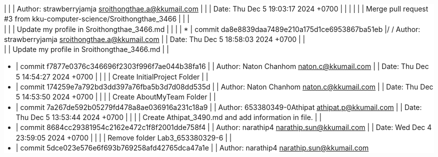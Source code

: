 | | | Author: strawberryjamja <sroithongthae.a@kkumail.com>
| | | Date:   Thu Dec 5 19:03:17 2024 +0700
| | | 
| | |     Merge pull request #3 from kku-computer-science/Sroithongthae_3466
| | |     
| | |     Update my profile in Sroithongthae_3466.md
| | | 
| * | commit da8e8839daa7489e210a175d1ce6953867ba51eb
|/ /  Author: strawberryjamja <sroithongthae.a@kkumail.com>
| |   Date:   Thu Dec 5 18:58:03 2024 +0700
| |   
| |       Update my profile in Sroithongthae_3466.md
| | 
* | commit f7877e0376c346696f2303f996f7ae044b38fa16
| | Author: Naton Chanhom <naton.c@kkumail.com>
| | Date:   Thu Dec 5 14:54:27 2024 +0700
| | 
| |     Create InitialProject Folder
| | 
* | commit 174259e7a792bd3dd397a76fba5b3d7d08dd535d
| | Author: Naton Chanhom <naton.c@kkumail.com>
| | Date:   Thu Dec 5 14:53:50 2024 +0700
| | 
| |     Create AboutMyTeam Folder
| | 
* | commit 7a267de592b05279fd478a8ae036916a231c18a9
| | Author: 653380349-0Athipat <athipat.p@kkumail.com>
| | Date:   Thu Dec 5 13:53:44 2024 +0700
| | 
| |     Create Athipat_3490.md and add information in file.
| | 
* | commit 8684cc29381954c2162e472c1f8f2001dde758f4
| | Author: narathip4 <narathip.sun@kkumail.com>
| | Date:   Wed Dec 4 23:59:05 2024 +0700
| | 
| |     Remove folder Lab3_653380329-6
| | 
* | commit 5dce023e576e6f693b769258afd42765dca47a1e
| | Author: narathip4 <narathip.sun@kkumail.com>